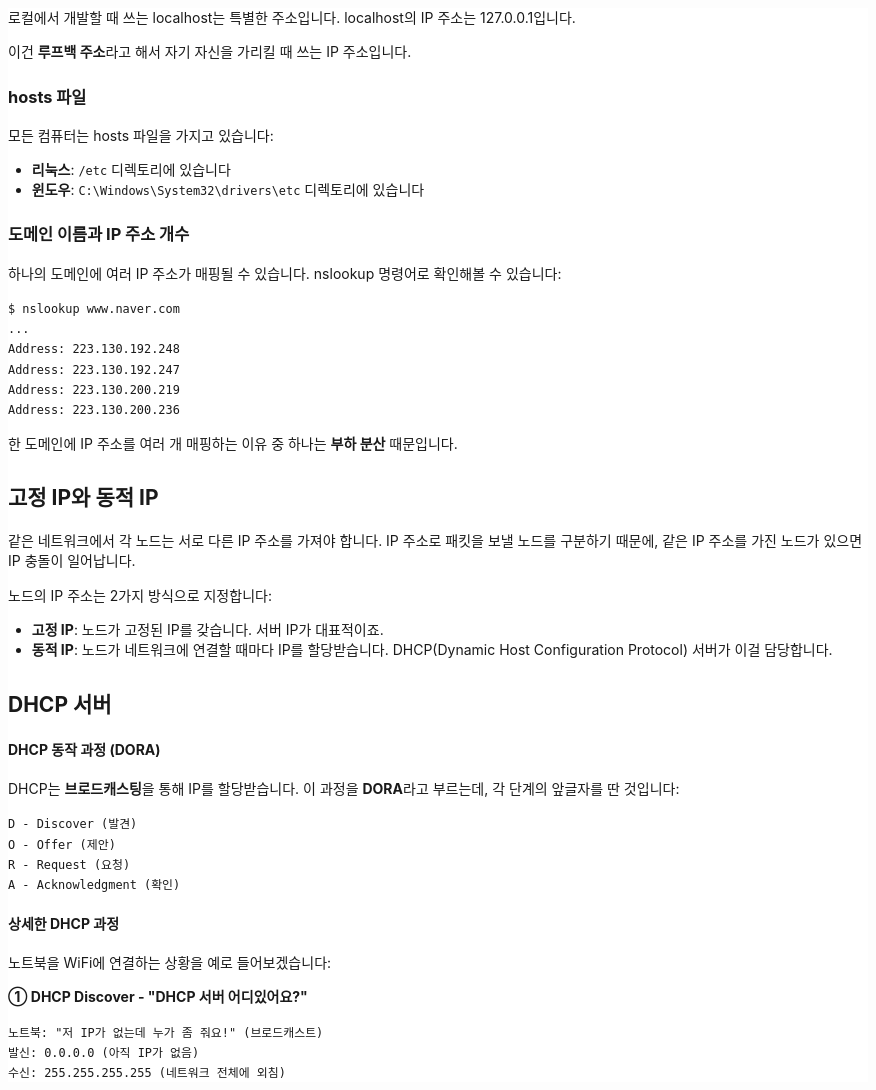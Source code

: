 로컬에서 개발할 때 쓰는 localhost는 특별한 주소입니다. localhost의 IP 주소는 127.0.0.1입니다. 

이건 **루프백 주소**라고 해서 자기 자신을 가리킬 때 쓰는 IP 주소입니다.

### hosts 파일

모든 컴퓨터는 hosts 파일을 가지고 있습니다:
- **리눅스**: `/etc` 디렉토리에 있습니다
- **윈도우**: `C:\Windows\System32\drivers\etc` 디렉토리에 있습니다

### 도메인 이름과 IP 주소 개수

하나의 도메인에 여러 IP 주소가 매핑될 수 있습니다. nslookup 명령어로 확인해볼 수 있습니다:

```bash
$ nslookup www.naver.com
...
Address: 223.130.192.248
Address: 223.130.192.247
Address: 223.130.200.219
Address: 223.130.200.236
```

한 도메인에 IP 주소를 여러 개 매핑하는 이유 중 하나는 **부하 분산** 때문입니다.

## 고정 IP와 동적 IP

같은 네트워크에서 각 노드는 서로 다른 IP 주소를 가져야 합니다. IP 주소로 패킷을 보낼 노드를 구분하기 때문에, 같은 IP 주소를 가진 노드가 있으면 IP 충돌이 일어납니다.

노드의 IP 주소는 2가지 방식으로 지정합니다:

- **고정 IP**: 노드가 고정된 IP를 갖습니다. 서버 IP가 대표적이죠.
- **동적 IP**: 노드가 네트워크에 연결할 때마다 IP를 할당받습니다. DHCP(Dynamic Host Configuration Protocol) 서버가 이걸 담당합니다.

## DHCP 서버

#### DHCP 동작 과정 (DORA)

DHCP는 **브로드캐스팅**을 통해 IP를 할당받습니다. 이 과정을 **DORA**라고 부르는데, 각 단계의 앞글자를 딴 것입니다:

```
D - Discover (발견)
O - Offer (제안)
R - Request (요청)
A - Acknowledgment (확인)
```

#### 상세한 DHCP 과정

노트북을 WiFi에 연결하는 상황을 예로 들어보겠습니다:

**① DHCP Discover - "DHCP 서버 어디있어요?"**
```
노트북: "저 IP가 없는데 누가 좀 줘요!" (브로드캐스트)
발신: 0.0.0.0 (아직 IP가 없음)
수신: 255.255.255.255 (네트워크 전체에 외침)
```

